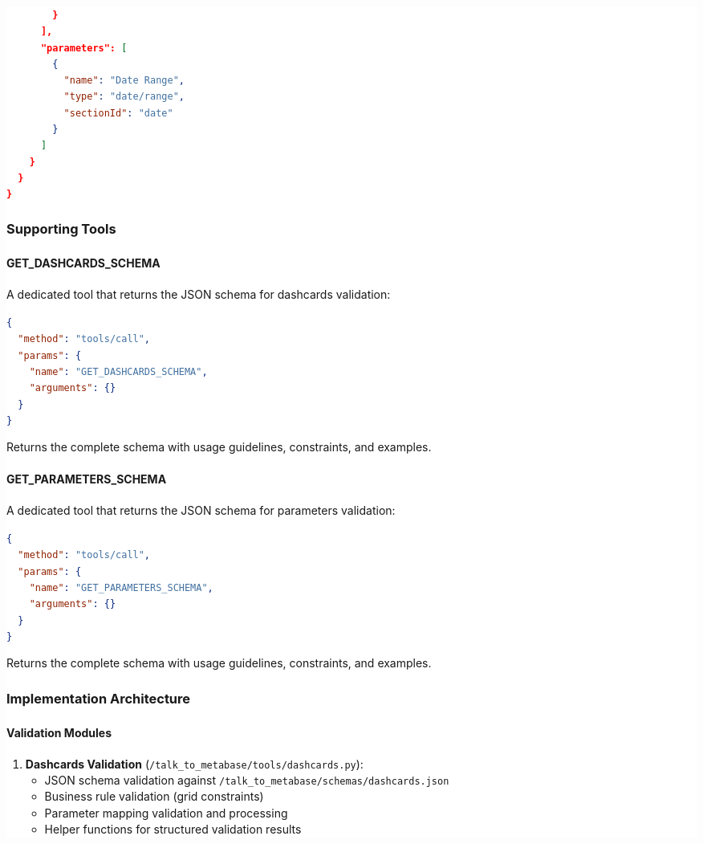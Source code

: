 ```json
        }
      ],
      "parameters": [
        {
          "name": "Date Range",
          "type": "date/range",
          "sectionId": "date"
        }
      ]
    }
  }
}
```

### Supporting Tools

#### GET_DASHCARDS_SCHEMA

A dedicated tool that returns the JSON schema for dashcards validation:

```json
{
  "method": "tools/call",
  "params": {
    "name": "GET_DASHCARDS_SCHEMA",
    "arguments": {}
  }
}
```

Returns the complete schema with usage guidelines, constraints, and examples.

#### GET_PARAMETERS_SCHEMA

A dedicated tool that returns the JSON schema for parameters validation:

```json
{
  "method": "tools/call",
  "params": {
    "name": "GET_PARAMETERS_SCHEMA",
    "arguments": {}
  }
}
```

Returns the complete schema with usage guidelines, constraints, and examples.

### Implementation Architecture

#### Validation Modules

1. **Dashcards Validation** (`/talk_to_metabase/tools/dashcards.py`):
   - JSON schema validation against `/talk_to_metabase/schemas/dashcards.json`
   - Business rule validation (grid constraints)
   - Parameter mapping validation and processing
   - Helper functions for structured validation results
